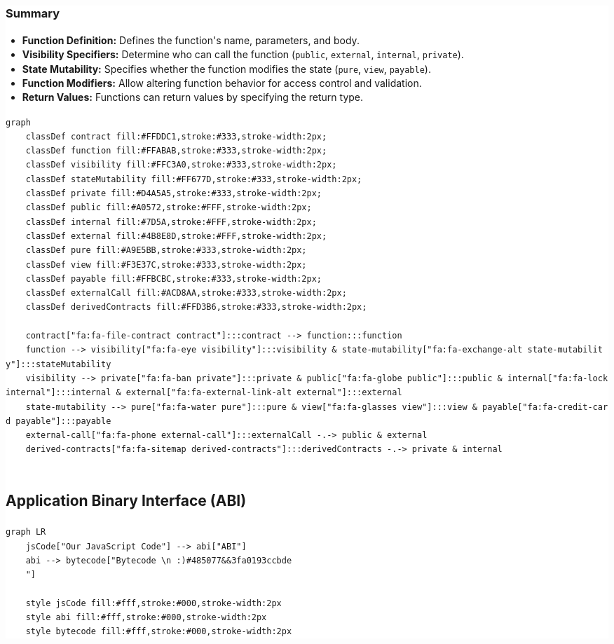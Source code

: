 ### Summary

- **Function Definition:** Defines the function's name, parameters, and body.
- **Visibility Specifiers:** Determine who can call the function (`public`, `external`, `internal`, `private`).
- **State Mutability:** Specifies whether the function modifies the state (`pure`, `view`, `payable`).
- **Function Modifiers:** Allow altering function behavior for access control and validation.
- **Return Values:** Functions can return values by specifying the return type.

```mermaid
graph
    classDef contract fill:#FFDDC1,stroke:#333,stroke-width:2px;
    classDef function fill:#FFABAB,stroke:#333,stroke-width:2px;
    classDef visibility fill:#FFC3A0,stroke:#333,stroke-width:2px;
    classDef stateMutability fill:#FF677D,stroke:#333,stroke-width:2px;
    classDef private fill:#D4A5A5,stroke:#333,stroke-width:2px;
    classDef public fill:#A0572,stroke:#FFF,stroke-width:2px;
    classDef internal fill:#7D5A,stroke:#FFF,stroke-width:2px;
    classDef external fill:#4B8E8D,stroke:#FFF,stroke-width:2px;
    classDef pure fill:#A9E5BB,stroke:#333,stroke-width:2px;
    classDef view fill:#F3E37C,stroke:#333,stroke-width:2px;
    classDef payable fill:#FFBCBC,stroke:#333,stroke-width:2px;
    classDef externalCall fill:#ACD8AA,stroke:#333,stroke-width:2px;
    classDef derivedContracts fill:#FFD3B6,stroke:#333,stroke-width:2px;

    contract["fa:fa-file-contract contract"]:::contract --> function:::function
    function --> visibility["fa:fa-eye visibility"]:::visibility & state-mutability["fa:fa-exchange-alt state-mutability"]:::stateMutability
    visibility --> private["fa:fa-ban private"]:::private & public["fa:fa-globe public"]:::public & internal["fa:fa-lock internal"]:::internal & external["fa:fa-external-link-alt external"]:::external
    state-mutability --> pure["fa:fa-water pure"]:::pure & view["fa:fa-glasses view"]:::view & payable["fa:fa-credit-card payable"]:::payable
    external-call["fa:fa-phone external-call"]:::externalCall -.-> public & external
    derived-contracts["fa:fa-sitemap derived-contracts"]:::derivedContracts -.-> private & internal


```

## Application Binary Interface (ABI)
```mermaid
graph LR
    jsCode["Our JavaScript Code"] --> abi["ABI"]
    abi --> bytecode["Bytecode \n :)#485077&&3fa0193ccbde
    "]
    
    style jsCode fill:#fff,stroke:#000,stroke-width:2px
    style abi fill:#fff,stroke:#000,stroke-width:2px
    style bytecode fill:#fff,stroke:#000,stroke-width:2px
```
